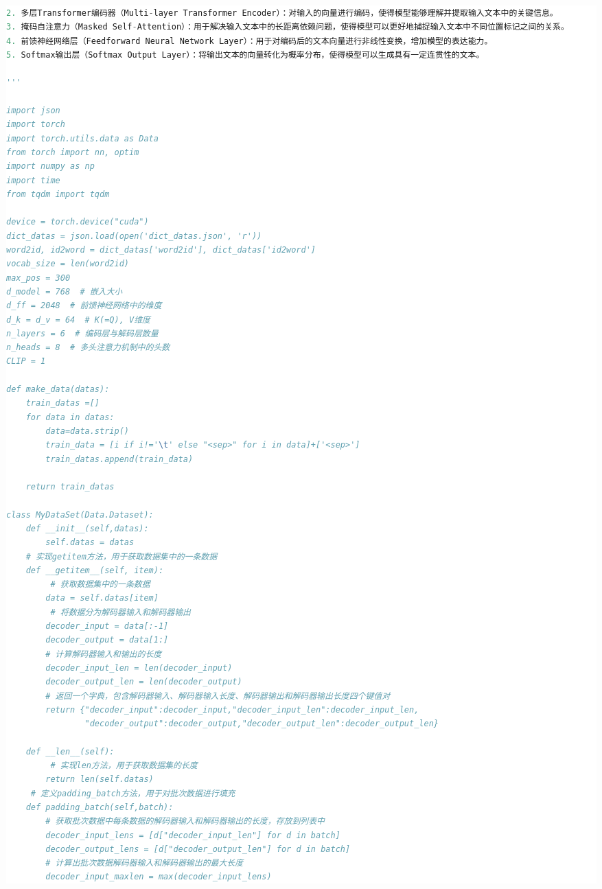 ```Python
2. 多层Transformer编码器（Multi-layer Transformer Encoder）：对输入的向量进行编码，使得模型能够理解并提取输入文本中的关键信息。
3. 掩码自注意力（Masked Self-Attention）：用于解决输入文本中的长距离依赖问题，使得模型可以更好地捕捉输入文本中不同位置标记之间的关系。
4. 前馈神经网络层（Feedforward Neural Network Layer）：用于对编码后的文本向量进行非线性变换，增加模型的表达能力。
5. Softmax输出层（Softmax Output Layer）：将输出文本的向量转化为概率分布，使得模型可以生成具有一定连贯性的文本。

'''

import json
import torch
import torch.utils.data as Data
from torch import nn, optim
import numpy as np
import time
from tqdm import tqdm

device = torch.device("cuda")
dict_datas = json.load(open('dict_datas.json', 'r'))
word2id, id2word = dict_datas['word2id'], dict_datas['id2word']
vocab_size = len(word2id)
max_pos = 300
d_model = 768  # 嵌入大小
d_ff = 2048  # 前馈神经网络中的维度
d_k = d_v = 64  # K(=Q), V维度
n_layers = 6  # 编码层与解码层数量
n_heads = 8  # 多头注意力机制中的头数
CLIP = 1

def make_data(datas):
    train_datas =[]
    for data in datas:
        data=data.strip()
        train_data = [i if i!='\t' else "<sep>" for i in data]+['<sep>']
        train_datas.append(train_data)

    return train_datas

class MyDataSet(Data.Dataset):
    def __init__(self,datas):
        self.datas = datas
    # 实现getitem方法，用于获取数据集中的一条数据
    def __getitem__(self, item):
         # 获取数据集中的一条数据
        data = self.datas[item]
         # 将数据分为解码器输入和解码器输出
        decoder_input = data[:-1]
        decoder_output = data[1:]
        # 计算解码器输入和输出的长度
        decoder_input_len = len(decoder_input)
        decoder_output_len = len(decoder_output)
        # 返回一个字典，包含解码器输入、解码器输入长度、解码器输出和解码器输出长度四个键值对
        return {"decoder_input":decoder_input,"decoder_input_len":decoder_input_len,
                "decoder_output":decoder_output,"decoder_output_len":decoder_output_len}

    def __len__(self):
         # 实现len方法，用于获取数据集的长度
        return len(self.datas)
     # 定义padding_batch方法，用于对批次数据进行填充
    def padding_batch(self,batch):
        # 获取批次数据中每条数据的解码器输入和解码器输出的长度，存放到列表中
        decoder_input_lens = [d["decoder_input_len"] for d in batch]
        decoder_output_lens = [d["decoder_output_len"] for d in batch]
        # 计算出批次数据解码器输入和解码器输出的最大长度
        decoder_input_maxlen = max(decoder_input_lens)
```